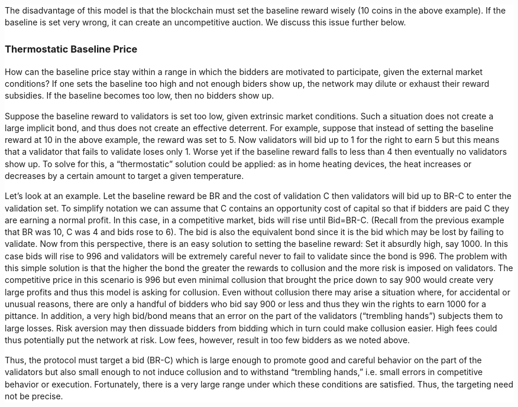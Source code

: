 


The disadvantage of this model is that the blockchain must set the baseline reward wisely (10 coins in the above example). If the baseline is set very wrong, it can create an uncompetitive auction. We discuss this issue further below.




### Thermostatic Baseline Price




How can the baseline price stay within a range in which the bidders are motivated to participate, given the external market conditions? If one sets the baseline too high and not enough biders show up, the network may dilute or exhaust their reward subsidies. If the baseline becomes too low, then no bidders show up.




Suppose the baseline reward to validators is set too low, given extrinsic market conditions. Such a situation does not create a large implicit bond, and thus does not create an effective deterrent. For example, suppose that instead of setting the baseline reward at 10 in the above example, the reward was set to 5\. Now validators will bid up to 1 for the right to earn 5 but this means that a validator that fails to validate loses only 1\. Worse yet if the baseline reward falls to less than 4 then eventually no validators show up. To solve for this, a “thermostatic” solution could be applied: as in home heating devices, the heat increases or decreases by a certain amount to target a given temperature. 




Let’s look at an example. Let the baseline reward be BR and the cost of validation C then validators will bid up to BR\-C to enter the validation set. To simplify notation we can assume that C contains an opportunity cost of capital so that if bidders are paid C they are earning a normal profit. In this case, in a competitive market, bids will rise until Bid\=BR\-C. (Recall from the previous example that BR was 10, C was 4 and bids rose to 6\). The bid is also the equivalent bond since it is the bid which may be lost by failing to validate. Now from this perspective, there is an easy solution to setting the baseline reward: Set it absurdly high, say 1000\. In this case bids will rise to 996 and validators will be extremely careful never to fail to validate since the bond is 996\. The problem with this simple solution is that the higher the bond the greater the rewards to collusion and the more risk is imposed on validators. The competitive price in this scenario is 996 but even minimal collusion that brought the price down to say 900 would create very large profits and thus this model is asking for collusion. Even without collusion there may arise a situation where, for accidental or unusual reasons, there are only a handful of bidders who bid say 900 or less and thus they win the rights to earn 1000 for a pittance. In addition, a very high bid/bond means that an error on the part of the validators (“trembling hands”) subjects them to large losses. Risk aversion may then dissuade bidders from bidding which in turn could make collusion easier. High fees could thus potentially put the network at risk. Low fees, however, result in too few bidders as we noted above.




Thus, the protocol must target a bid (BR\-C) which is large enough to promote good and careful behavior on the part of the validators but also small enough to not induce collusion and to withstand “trembling hands,” i.e. small errors in competitive behavior or execution. Fortunately, there is a very large range under which these conditions are satisfied. Thus, the targeting need not be precise.
